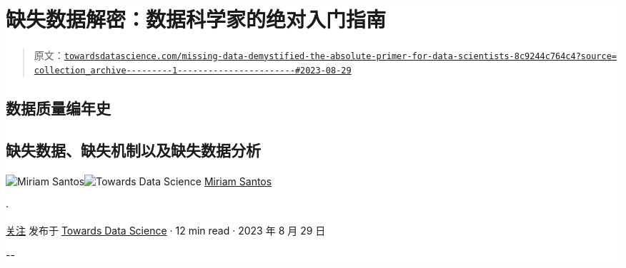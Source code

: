 # 缺失数据解密：数据科学家的绝对入门指南

> 原文：[`towardsdatascience.com/missing-data-demystified-the-absolute-primer-for-data-scientists-8c9244c764c4?source=collection_archive---------1-----------------------#2023-08-29`](https://towardsdatascience.com/missing-data-demystified-the-absolute-primer-for-data-scientists-8c9244c764c4?source=collection_archive---------1-----------------------#2023-08-29)

## 数据质量编年史

## 缺失数据、缺失机制以及缺失数据分析

[](https://medium.com/@miriam.santos?source=post_page-----8c9244c764c4--------------------------------)![Miriam Santos](https://medium.com/@miriam.santos?source=post_page-----8c9244c764c4--------------------------------)[](https://towardsdatascience.com/?source=post_page-----8c9244c764c4--------------------------------)![Towards Data Science](https://towardsdatascience.com/?source=post_page-----8c9244c764c4--------------------------------) [Miriam Santos](https://medium.com/@miriam.santos?source=post_page-----8c9244c764c4--------------------------------)

·

[关注](https://medium.com/m/signin?actionUrl=https%3A%2F%2Fmedium.com%2F_%2Fsubscribe%2Fuser%2F243289394aaa&operation=register&redirect=https%3A%2F%2Ftowardsdatascience.com%2Fmissing-data-demystified-the-absolute-primer-for-data-scientists-8c9244c764c4&user=Miriam+Santos&userId=243289394aaa&source=post_page-243289394aaa----8c9244c764c4---------------------post_header-----------) 发布于 [Towards Data Science](https://towardsdatascience.com/?source=post_page-----8c9244c764c4--------------------------------) · 12 min read · 2023 年 8 月 29 日 [](https://medium.com/m/signin?actionUrl=https%3A%2F%2Fmedium.com%2F_%2Fvote%2Ftowards-data-science%2F8c9244c764c4&operation=register&redirect=https%3A%2F%2Ftowardsdatascience.com%2Fmissing-data-demystified-the-absolute-primer-for-data-scientists-8c9244c764c4&user=Miriam+Santos&userId=243289394aaa&source=-----8c9244c764c4---------------------clap_footer-----------)

--
